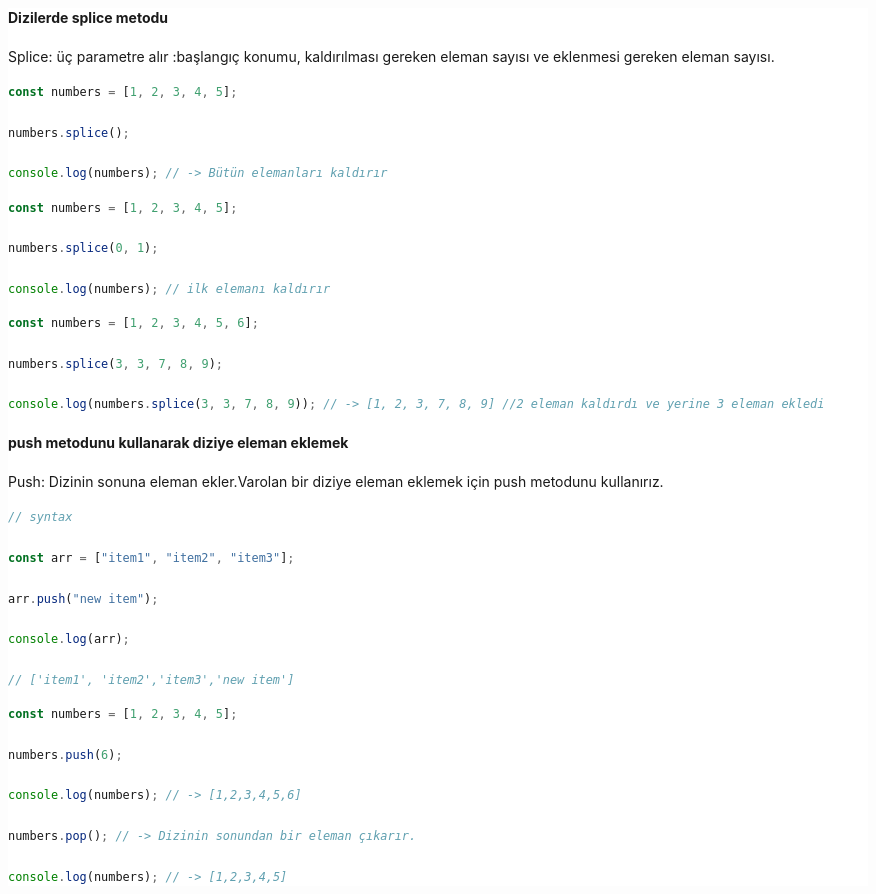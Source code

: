 #### Dizilerde splice metodu

Splice: üç parametre alır :başlangıç konumu, kaldırılması gereken eleman sayısı ve eklenmesi gereken eleman sayısı.

```js
const numbers = [1, 2, 3, 4, 5];

numbers.splice();

console.log(numbers); // -> Bütün elemanları kaldırır
```

```js
const numbers = [1, 2, 3, 4, 5];

numbers.splice(0, 1);

console.log(numbers); // ilk elemanı kaldırır
```

```js
const numbers = [1, 2, 3, 4, 5, 6];

numbers.splice(3, 3, 7, 8, 9);

console.log(numbers.splice(3, 3, 7, 8, 9)); // -> [1, 2, 3, 7, 8, 9] //2 eleman kaldırdı ve yerine 3 eleman ekledi
```

#### push metodunu kullanarak diziye eleman eklemek

Push: Dizinin sonuna eleman ekler.Varolan bir diziye eleman eklemek için push metodunu kullanırız.

```js
// syntax

const arr = ["item1", "item2", "item3"];

arr.push("new item");

console.log(arr);

// ['item1', 'item2','item3','new item']
```

```js
const numbers = [1, 2, 3, 4, 5];

numbers.push(6);

console.log(numbers); // -> [1,2,3,4,5,6]

numbers.pop(); // -> Dizinin sonundan bir eleman çıkarır.

console.log(numbers); // -> [1,2,3,4,5]
```
